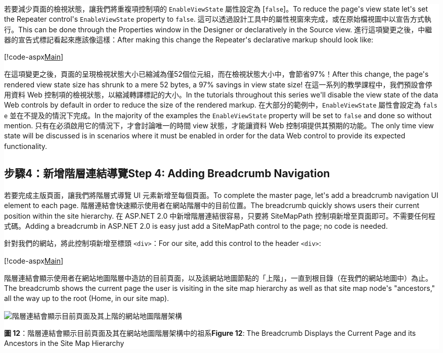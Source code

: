 <span data-ttu-id="81ce5-253">若要減少頁面的檢視狀態，讓我們將重複項控制項的 `EnableViewState` 屬性設定為 [`false`]。</span><span class="sxs-lookup"><span data-stu-id="81ce5-253">To reduce the page's view state let's set the Repeater control's `EnableViewState` property to `false`.</span></span> <span data-ttu-id="81ce5-254">這可以透過設計工具中的屬性視窗來完成，或在原始檔視圖中以宣告方式執行。</span><span class="sxs-lookup"><span data-stu-id="81ce5-254">This can be done through the Properties window in the Designer or declaratively in the Source view.</span></span> <span data-ttu-id="81ce5-255">進行這項變更之後，中繼器的宣告式標記看起來應該像這樣：</span><span class="sxs-lookup"><span data-stu-id="81ce5-255">After making this change the Repeater's declarative markup should look like:</span></span>

[!code-aspx[Main](master-pages-and-site-navigation-cs/samples/sample10.aspx)]

<span data-ttu-id="81ce5-256">在這項變更之後，頁面的呈現檢視狀態大小已縮減為僅52個位元組，而在檢視狀態大小中，會節省97%！</span><span class="sxs-lookup"><span data-stu-id="81ce5-256">After this change, the page's rendered view state size has shrunk to a mere 52 bytes, a 97% savings in view state size!</span></span> <span data-ttu-id="81ce5-257">在這一系列的教學課程中，我們預設會停用資料 Web 控制項的檢視狀態，以縮減轉譯標記的大小。</span><span class="sxs-lookup"><span data-stu-id="81ce5-257">In the tutorials throughout this series we'll disable the view state of the data Web controls by default in order to reduce the size of the rendered markup.</span></span> <span data-ttu-id="81ce5-258">在大部分的範例中，`EnableViewState` 屬性會設定為 `false` 並在不提及的情況下完成。</span><span class="sxs-lookup"><span data-stu-id="81ce5-258">In the majority of the examples the `EnableViewState` property will be set to `false` and done so without mention.</span></span> <span data-ttu-id="81ce5-259">只有在必須啟用它的情況下，才會討論唯一的時間 view 狀態，才能讓資料 Web 控制項提供其預期的功能。</span><span class="sxs-lookup"><span data-stu-id="81ce5-259">The only time view state will be discussed is in scenarios where it must be enabled in order for the data Web control to provide its expected functionality.</span></span>

## <a name="step-4-adding-breadcrumb-navigation"></a><span data-ttu-id="81ce5-260">步驟4：新增階層連結導覽</span><span class="sxs-lookup"><span data-stu-id="81ce5-260">Step 4: Adding Breadcrumb Navigation</span></span>

<span data-ttu-id="81ce5-261">若要完成主版頁面，讓我們將階層式導覽 UI 元素新增至每個頁面。</span><span class="sxs-lookup"><span data-stu-id="81ce5-261">To complete the master page, let's add a breadcrumb navigation UI element to each page.</span></span> <span data-ttu-id="81ce5-262">階層連結會快速顯示使用者在網站階層中的目前位置。</span><span class="sxs-lookup"><span data-stu-id="81ce5-262">The breadcrumb quickly shows users their current position within the site hierarchy.</span></span> <span data-ttu-id="81ce5-263">在 ASP.NET 2.0 中新增階層連結很容易，只要將 SiteMapPath 控制項新增至頁面即可。不需要任何程式碼。</span><span class="sxs-lookup"><span data-stu-id="81ce5-263">Adding a breadcrumb in ASP.NET 2.0 is easy just add a SiteMapPath control to the page; no code is needed.</span></span>

<span data-ttu-id="81ce5-264">針對我們的網站，將此控制項新增至標頭 `<div>`：</span><span class="sxs-lookup"><span data-stu-id="81ce5-264">For our site, add this control to the header `<div>`:</span></span>

[!code-aspx[Main](master-pages-and-site-navigation-cs/samples/sample11.aspx)]

<span data-ttu-id="81ce5-265">階層連結會顯示使用者在網站地圖階層中造訪的目前頁面，以及該網站地圖節點的「上階」，一直到根目錄（在我們的網站地圖中）為止。</span><span class="sxs-lookup"><span data-stu-id="81ce5-265">The breadcrumb shows the current page the user is visiting in the site map hierarchy as well as that site map node's "ancestors," all the way up to the root (Home, in our site map).</span></span>

![階層連結會顯示目前頁面及其上階的網站地圖階層架構](master-pages-and-site-navigation-cs/_static/image28.png)

<span data-ttu-id="81ce5-267">**圖 12**：階層連結會顯示目前頁面及其在網站地圖階層架構中的祖系</span><span class="sxs-lookup"><span data-stu-id="81ce5-267">**Figure 12**: The Breadcrumb Displays the Current Page and its Ancestors in the Site Map Hierarchy</span></span>
